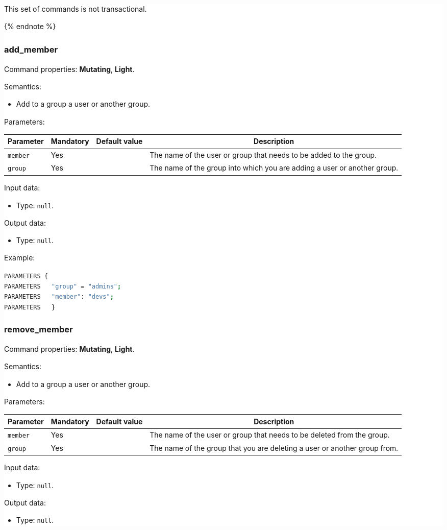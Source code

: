 This set of commands is not transactional.

{% endnote %}

### add_member

Command properties: **Mutating**, **Light**.

Semantics:

- Add to a group a user or another group.

Parameters:

| **Parameter** | **Mandatory** | **Default value** | **Description** |
| ------------ | ------------- | ------------------------- | ------------------------------------------------------------ |
| `member` | Yes |                           | The name of the user or group that needs to be added to the group. |
| `group` | Yes |                           | The name of the group into which you are adding a user or another group. |

Input data:

- Type: `null`.

Output data:

- Type: `null`.

Example:

```bash
PARAMETERS {
PARAMETERS   "group" = "admins";
PARAMETERS   "member": "devs";
PARAMETERS   }
```

### remove_member

Command properties: **Mutating**, **Light**.

Semantics:

- Add to a group a user or another group.

Parameters:

| **Parameter** | **Mandatory** | **Default value** | **Description** |
| ------------ | ------------- | ------------------------- | ------------------------------------------------------------ |
| `member` | Yes |                           | The name of the user or group that needs to be deleted from the group. |
| `group` | Yes |                           | The name of the group that you are deleting a user or another group from. |

Input data:

- Type: `null`.

Output data:

- Type: `null`.
